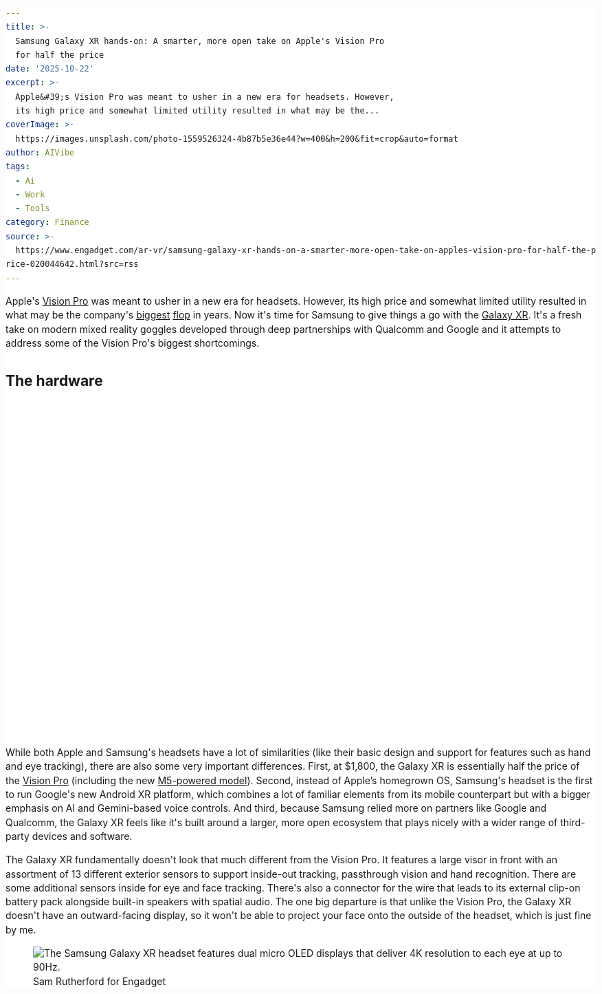 ```yaml
---
title: >-
  Samsung Galaxy XR hands-on: A smarter, more open take on Apple's Vision Pro
  for half the price
date: '2025-10-22'
excerpt: >-
  Apple&#39;s Vision Pro was meant to usher in a new era for headsets. However,
  its high price and somewhat limited utility resulted in what may be the...
coverImage: >-
  https://images.unsplash.com/photo-1559526324-4b87b5e36e44?w=400&h=200&fit=crop&auto=format
author: AIVibe
tags:
  - Ai
  - Work
  - Tools
category: Finance
source: >-
  https://www.engadget.com/ar-vr/samsung-galaxy-xr-hands-on-a-smarter-more-open-take-on-apples-vision-pro-for-half-the-price-020044642.html?src=rss
---
```

<p>Apple&#39;s <a data-i13n="cpos:1;pos:1" href="https://www.engadget.com/apple-vision-pro-two-months-later-a-telepresence-dream-181550906.html">Vision Pro</a> was meant to usher in a new era for headsets. However, its high price and somewhat limited utility resulted in what may be the company&#39;s <a data-i13n="cpos:2;pos:1" href="https://macdailynews.com/2025/03/10/the-apple-vision-pro-is-clearly-a-commercial-flop/">biggest</a> <a data-i13n="cpos:3;pos:1" href="https://www.wired.com/story/revisiting-the-three-biggest-flops-of-2024/">flop</a> in years. Now it&#39;s time for Samsung to give things a go with the <a data-i13n="elm:context_link;elmt:doNotAffiliate;cpos:4;pos:1" class="no-affiliate-link" href="https://sovrn.co/1h5f52n">Galaxy XR</a>. It&#39;s a fresh take on modern mixed reality goggles developed through deep partnerships with Qualcomm and Google and it attempts to address some of the Vision Pro&#39;s biggest shortcomings.</p>
<h2 id="jump-link-the-hardware">The hardware</h2>
<div id="2d21abadac6841fbb681e3c699ef3e7c"><div style="left:0;width:100%;height:0;position:relative;padding-bottom:56.25%;"><iframe src="https://www.youtube.com/embed/uJkbTave_I8?rel=0" style="top:0;left:0;width:100%;height:100%;position:absolute;border:0;" allowfullscreen scrolling="no" data-embed-domain="www.youtube.com"></iframe></div></div>
<p>While both Apple and Samsung&#39;s headsets have a lot of similarities (like their basic design and support for features such as hand and eye tracking), there are also some very important differences. First, at $1,800, the Galaxy XR is essentially half the price of the <a data-i13n="cpos:5;pos:1" href="https://www.engadget.com/apple-vision-pro-review-beta-testing-the-future-201430272.html">Vision Pro</a> (including the new <a data-i13n="cpos:6;pos:1" href="https://www.engadget.com/ar-vr/apples-new-vision-pro-gets-an-m5-chip-and-dual-knit-band-but-its-still-3499-132123957.html">M5-powered model</a>). Second, instead of Apple’s homegrown OS, Samsung&#39;s headset is the first to run Google&#39;s new Android XR platform, which combines a lot of familiar elements from its mobile counterpart but with a bigger emphasis on AI and Gemini-based voice controls. And third, because Samsung relied more on partners like Google and Qualcomm, the Galaxy XR feels like it&#39;s built around a larger, more open ecosystem that plays nicely with a wider range of third-party devices and software.</p>
<span id="end-legacy-contents"></span><p>The Galaxy XR fundamentally doesn&#39;t look that much different from the Vision Pro. It features a large visor in front with an assortment of 13 different exterior sensors to support inside-out tracking, passthrough vision and hand recognition. There are some additional sensors inside for eye and face tracking. There&#39;s also a connector for the wire that leads to its external clip-on battery pack alongside built-in speakers with spatial audio. The one big departure is that unlike the Vision Pro, the Galaxy XR doesn&#39;t have an outward-facing display, so it won&#39;t be able to project your face onto the outside of the headset, which is just fine by me.</p>
<figure><img src="https://s.yimg.com/os/creatr-uploaded-images/2025-10/6635b790-aeb7-11f0-9bd7-4a2aefe1b25b" data-crop-orig-src="https://s.yimg.com/os/creatr-uploaded-images/2025-10/6635b790-aeb7-11f0-9bd7-4a2aefe1b25b" style="height:2000px;width:3333px;" alt="The Samsung Galaxy XR headset features dual micro OLED displays that deliver 4K resolution to each eye at up to 90Hz." data-uuid="796ffc9d-20eb-325e-bfd7-07c8f437eeeb"><figcaption></figcaption><div class="photo-credit">Sam Rutherford for Engadget</div></figure>